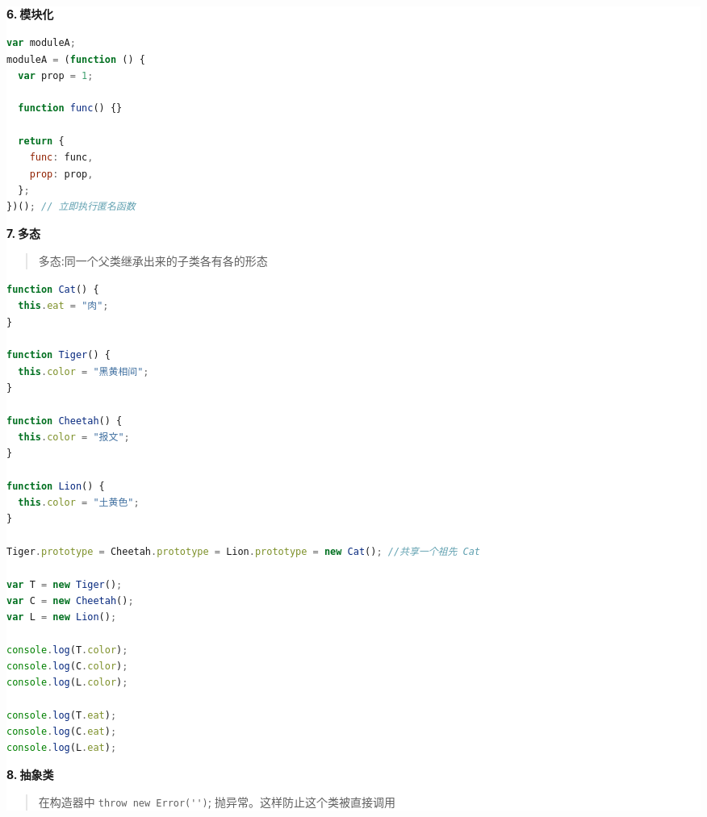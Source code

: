 **6. 模块化**

```js
var moduleA;
moduleA = (function () {
  var prop = 1;

  function func() {}

  return {
    func: func,
    prop: prop,
  };
})(); // 立即执行匿名函数
```

**7. 多态**

> 多态:同一个父类继承出来的子类各有各的形态

```js
function Cat() {
  this.eat = "肉";
}

function Tiger() {
  this.color = "黑黄相间";
}

function Cheetah() {
  this.color = "报文";
}

function Lion() {
  this.color = "土黄色";
}

Tiger.prototype = Cheetah.prototype = Lion.prototype = new Cat(); //共享一个祖先 Cat

var T = new Tiger();
var C = new Cheetah();
var L = new Lion();

console.log(T.color);
console.log(C.color);
console.log(L.color);

console.log(T.eat);
console.log(C.eat);
console.log(L.eat);
```

**8. 抽象类**

> 在构造器中 `throw new Error('')`; 抛异常。这样防止这个类被直接调用
